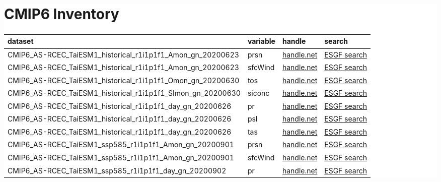 # CMIP6 Inventory

| dataset                                                                          | variable   | handle                                                                             | search                                                                                                                                                                                                                                                                                               |
|:---------------------------------------------------------------------------------|:-----------|:-----------------------------------------------------------------------------------|:-----------------------------------------------------------------------------------------------------------------------------------------------------------------------------------------------------------------------------------------------------------------------------------------------------|
| CMIP6_AS-RCEC_TaiESM1_historical_r1i1p1f1_Amon_gn_20200623                       | prsn       | [handle.net](https://hdl.handle.net/21.14100/2ffa014e-8b19-3494-88b0-5e10b340aeee) | [ESGF search](https://esgf-data.dkrz.de/search/cmip6-dkrz?format=application%2Fsolr%2Bjson&mip_era=CMIP6&institution_id=AS-RCEC&source_id=TaiESM1&experiment_id=historical&variant_label=r1i1p1f1&table_id=Amon&grid_label=gn&version=20200623&variable_id=prsn&replica=on)                          |
| CMIP6_AS-RCEC_TaiESM1_historical_r1i1p1f1_Amon_gn_20200623                       | sfcWind    | [handle.net](https://hdl.handle.net/21.14100/58fd2e7b-7b5d-375c-a3ad-c06d14e639d9) | [ESGF search](https://esgf-data.dkrz.de/search/cmip6-dkrz?format=application%2Fsolr%2Bjson&mip_era=CMIP6&institution_id=AS-RCEC&source_id=TaiESM1&experiment_id=historical&variant_label=r1i1p1f1&table_id=Amon&grid_label=gn&version=20200623&variable_id=sfcWind&replica=on)                       |
| CMIP6_AS-RCEC_TaiESM1_historical_r1i1p1f1_Omon_gn_20200630                       | tos        | [handle.net](https://hdl.handle.net/21.14100/f5208aa6-14e5-3814-a243-32de7333d961) | [ESGF search](https://esgf-data.dkrz.de/search/cmip6-dkrz?format=application%2Fsolr%2Bjson&mip_era=CMIP6&institution_id=AS-RCEC&source_id=TaiESM1&experiment_id=historical&variant_label=r1i1p1f1&table_id=Omon&grid_label=gn&version=20200630&variable_id=tos&replica=on)                           |
| CMIP6_AS-RCEC_TaiESM1_historical_r1i1p1f1_SImon_gn_20200630                      | siconc     | [handle.net](https://hdl.handle.net/21.14100/5f22bd2a-2ef3-38fb-89a5-2121fae7c09b) | [ESGF search](https://esgf-data.dkrz.de/search/cmip6-dkrz?format=application%2Fsolr%2Bjson&mip_era=CMIP6&institution_id=AS-RCEC&source_id=TaiESM1&experiment_id=historical&variant_label=r1i1p1f1&table_id=SImon&grid_label=gn&version=20200630&variable_id=siconc&replica=on)                       |
| CMIP6_AS-RCEC_TaiESM1_historical_r1i1p1f1_day_gn_20200626                        | pr         | [handle.net](https://hdl.handle.net/21.14100/dc2d46d8-d98e-3150-8f33-7bfce81b244f) | [ESGF search](https://esgf-data.dkrz.de/search/cmip6-dkrz?format=application%2Fsolr%2Bjson&mip_era=CMIP6&institution_id=AS-RCEC&source_id=TaiESM1&experiment_id=historical&variant_label=r1i1p1f1&table_id=day&grid_label=gn&version=20200626&variable_id=pr&replica=on)                             |
| CMIP6_AS-RCEC_TaiESM1_historical_r1i1p1f1_day_gn_20200626                        | psl        | [handle.net](https://hdl.handle.net/21.14100/1709f19d-7851-3577-aeaa-67692cbd589c) | [ESGF search](https://esgf-data.dkrz.de/search/cmip6-dkrz?format=application%2Fsolr%2Bjson&mip_era=CMIP6&institution_id=AS-RCEC&source_id=TaiESM1&experiment_id=historical&variant_label=r1i1p1f1&table_id=day&grid_label=gn&version=20200626&variable_id=psl&replica=on)                            |
| CMIP6_AS-RCEC_TaiESM1_historical_r1i1p1f1_day_gn_20200626                        | tas        | [handle.net](https://hdl.handle.net/21.14100/07065a43-7a4f-38e9-9027-73a10ca97d7e) | [ESGF search](https://esgf-data.dkrz.de/search/cmip6-dkrz?format=application%2Fsolr%2Bjson&mip_era=CMIP6&institution_id=AS-RCEC&source_id=TaiESM1&experiment_id=historical&variant_label=r1i1p1f1&table_id=day&grid_label=gn&version=20200626&variable_id=tas&replica=on)                            |
| CMIP6_AS-RCEC_TaiESM1_ssp585_r1i1p1f1_Amon_gn_20200901                           | prsn       | [handle.net](https://hdl.handle.net/21.14100/2510e4d1-07c9-3a78-ab4a-ffda650a74df) | [ESGF search](https://esgf-data.dkrz.de/search/cmip6-dkrz?format=application%2Fsolr%2Bjson&mip_era=CMIP6&institution_id=AS-RCEC&source_id=TaiESM1&experiment_id=ssp585&variant_label=r1i1p1f1&table_id=Amon&grid_label=gn&version=20200901&variable_id=prsn&replica=on)                              |
| CMIP6_AS-RCEC_TaiESM1_ssp585_r1i1p1f1_Amon_gn_20200901                           | sfcWind    | [handle.net](https://hdl.handle.net/21.14100/a27d4d69-c0ff-3fb1-b917-13b96a06637b) | [ESGF search](https://esgf-data.dkrz.de/search/cmip6-dkrz?format=application%2Fsolr%2Bjson&mip_era=CMIP6&institution_id=AS-RCEC&source_id=TaiESM1&experiment_id=ssp585&variant_label=r1i1p1f1&table_id=Amon&grid_label=gn&version=20200901&variable_id=sfcWind&replica=on)                           |
| CMIP6_AS-RCEC_TaiESM1_ssp585_r1i1p1f1_day_gn_20200902                            | pr         | [handle.net](https://hdl.handle.net/21.14100/2e6c5c9c-013f-3bb0-971f-5a3f19ab42f5) | [ESGF search](https://esgf-data.dkrz.de/search/cmip6-dkrz?format=application%2Fsolr%2Bjson&mip_era=CMIP6&institution_id=AS-RCEC&source_id=TaiESM1&experiment_id=ssp585&variant_label=r1i1p1f1&table_id=day&grid_label=gn&version=20200902&variable_id=pr&replica=on)                                 |